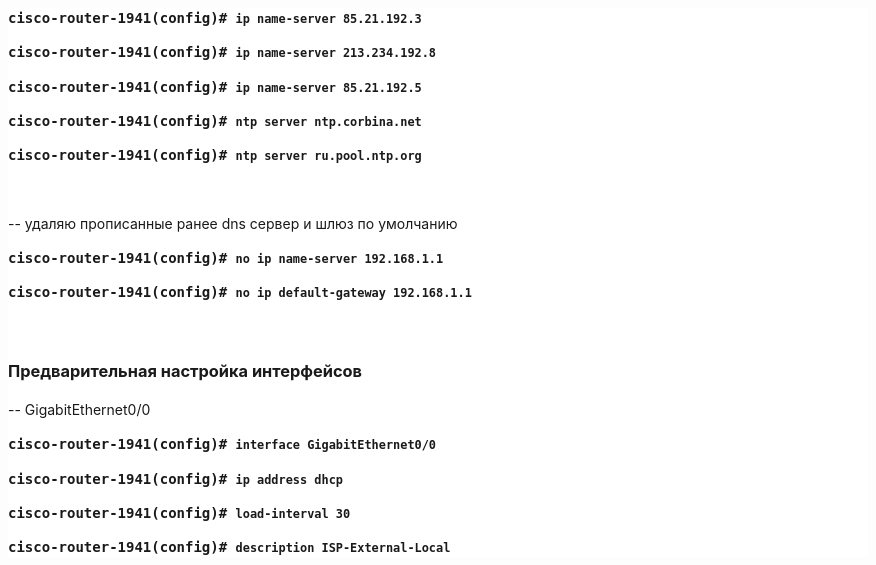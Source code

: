 <pre>
<strong>cisco-router-1941(config)# <code>ip name-server 85.21.192.3</code></strong>
</pre>

<pre>
<strong>cisco-router-1941(config)# <code>ip name-server 213.234.192.8</code></strong>
</pre>

<pre>
<strong>cisco-router-1941(config)# <code>ip name-server 85.21.192.5</code></strong>
</pre>

<pre>
<strong>cisco-router-1941(config)# <code>ntp server ntp.corbina.net</code></strong>
</pre>

<pre>
<strong>cisco-router-1941(config)# <code>ntp server ru.pool.ntp.org</code></strong>
</pre>



<br/>

-- удаляю прописанные ранее dns сервер и шлюз по умолчанию

<pre>
<strong>cisco-router-1941(config)# <code>no ip name-server 192.168.1.1</code></strong>
</pre>

<pre>
<strong>cisco-router-1941(config)# <code>no ip default-gateway 192.168.1.1</code></strong>
</pre>


<br/>

### Предварительная настройка интерфейсов


-- GigabitEthernet0/0

<pre>
<strong>cisco-router-1941(config)# <code>interface GigabitEthernet0/0</code></strong>
</pre>


<pre>
<strong>cisco-router-1941(config)# <code>ip address dhcp</code></strong>
</pre>

<pre>
<strong>cisco-router-1941(config)# <code>load-interval 30</code></strong>
</pre>

<pre>
<strong>cisco-router-1941(config)# <code>description ISP-External-Local</code></strong>
</pre>

